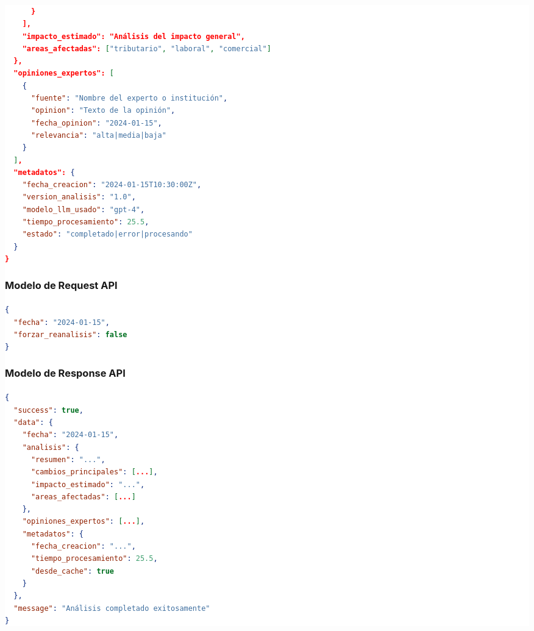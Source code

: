 ```json
      }
    ],
    "impacto_estimado": "Análisis del impacto general",
    "areas_afectadas": ["tributario", "laboral", "comercial"]
  },
  "opiniones_expertos": [
    {
      "fuente": "Nombre del experto o institución",
      "opinion": "Texto de la opinión",
      "fecha_opinion": "2024-01-15",
      "relevancia": "alta|media|baja"
    }
  ],
  "metadatos": {
    "fecha_creacion": "2024-01-15T10:30:00Z",
    "version_analisis": "1.0",
    "modelo_llm_usado": "gpt-4",
    "tiempo_procesamiento": 25.5,
    "estado": "completado|error|procesando"
  }
}
```

### Modelo de Request API

```json
{
  "fecha": "2024-01-15",
  "forzar_reanalisis": false
}
```

### Modelo de Response API

```json
{
  "success": true,
  "data": {
    "fecha": "2024-01-15",
    "analisis": {
      "resumen": "...",
      "cambios_principales": [...],
      "impacto_estimado": "...",
      "areas_afectadas": [...]
    },
    "opiniones_expertos": [...],
    "metadatos": {
      "fecha_creacion": "...",
      "tiempo_procesamiento": 25.5,
      "desde_cache": true
    }
  },
  "message": "Análisis completado exitosamente"
}
```
